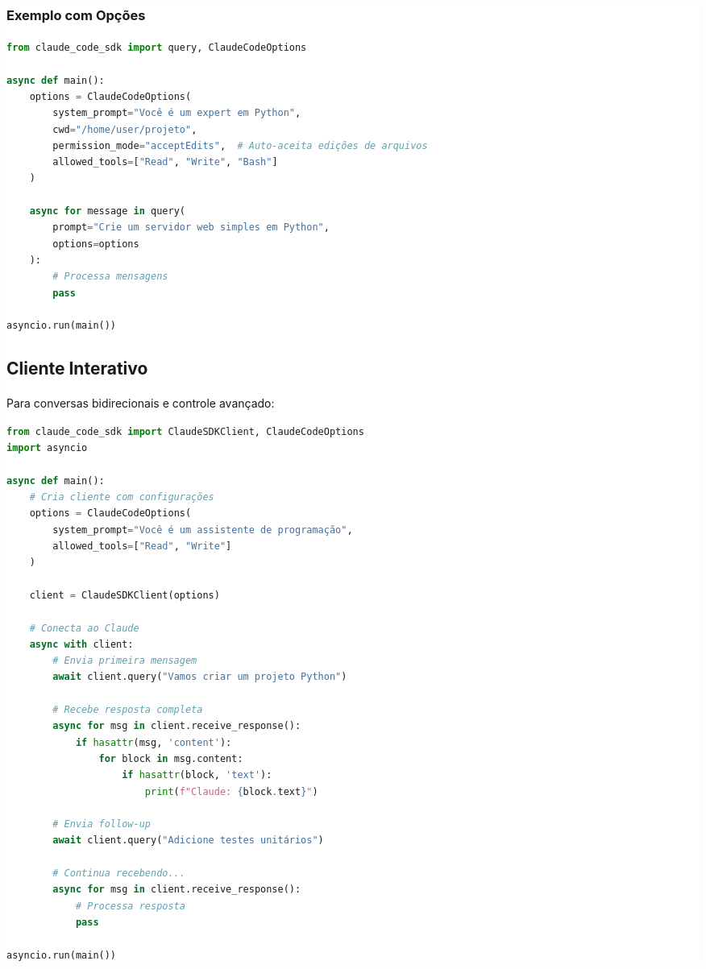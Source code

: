 ### Exemplo com Opções

```python
from claude_code_sdk import query, ClaudeCodeOptions

async def main():
    options = ClaudeCodeOptions(
        system_prompt="Você é um expert em Python",
        cwd="/home/user/projeto",
        permission_mode="acceptEdits",  # Auto-aceita edições de arquivos
        allowed_tools=["Read", "Write", "Bash"]
    )
    
    async for message in query(
        prompt="Crie um servidor web simples em Python",
        options=options
    ):
        # Processa mensagens
        pass

asyncio.run(main())
```

## Cliente Interativo

Para conversas bidirecionais e controle avançado:

```python
from claude_code_sdk import ClaudeSDKClient, ClaudeCodeOptions
import asyncio

async def main():
    # Cria cliente com configurações
    options = ClaudeCodeOptions(
        system_prompt="Você é um assistente de programação",
        allowed_tools=["Read", "Write"]
    )
    
    client = ClaudeSDKClient(options)
    
    # Conecta ao Claude
    async with client:
        # Envia primeira mensagem
        await client.query("Vamos criar um projeto Python")
        
        # Recebe resposta completa
        async for msg in client.receive_response():
            if hasattr(msg, 'content'):
                for block in msg.content:
                    if hasattr(block, 'text'):
                        print(f"Claude: {block.text}")
        
        # Envia follow-up
        await client.query("Adicione testes unitários")
        
        # Continua recebendo...
        async for msg in client.receive_response():
            # Processa resposta
            pass

asyncio.run(main())
```

